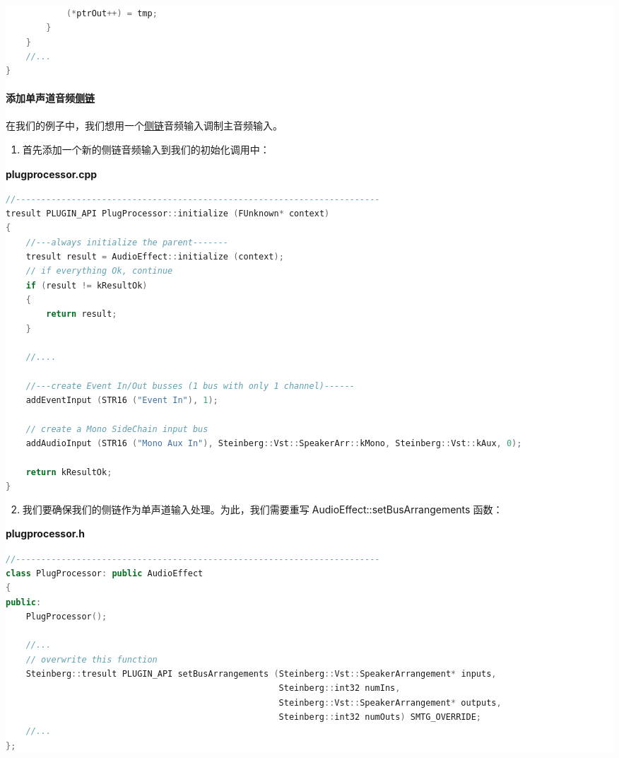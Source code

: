 ```c++
            (*ptrOut++) = tmp;
        }
    }
    //...
}
```



#### 添加单声道音频[侧链](https://developer.steinberg.help/display/VST/Frequently+Asked+Questions#FrequentlyAskedQuestions-WhatisaSide-chain)

在我们的例子中，我们想用一个[侧链](https://developer.steinberg.help/display/VST/Frequently+Asked+Questions#FrequentlyAskedQuestions-WhatisaSide-chain)音频输入调制主音频输入。

1. 首先添加一个新的侧链音频输入到我们的初始化调用中：

**plugprocessor.cpp**

```c++
//------------------------------------------------------------------------
tresult PLUGIN_API PlugProcessor::initialize (FUnknown* context)
{
    //---always initialize the parent-------
    tresult result = AudioEffect::initialize (context);
    // if everything Ok, continue
    if (result != kResultOk)
    {
        return result;
    }
 
    //....

    //---create Event In/Out busses (1 bus with only 1 channel)------
    addEventInput (STR16 ("Event In"), 1);
 
    // create a Mono SideChain input bus
    addAudioInput (STR16 ("Mono Aux In"), Steinberg::Vst::SpeakerArr::kMono, Steinberg::Vst::kAux, 0);
 
    return kResultOk;
}
```

2. 我们要确保我们的侧链作为单声道输入处理。为此，我们需要重写 AudioEffect::setBusArrangements 函数：

**plugprocessor.h**

```c++
//------------------------------------------------------------------------
class PlugProcessor: public AudioEffect
{
public:
    PlugProcessor();
     
    //...
    // overwrite this function
    Steinberg::tresult PLUGIN_API setBusArrangements (Steinberg::Vst::SpeakerArrangement* inputs,
                                                      Steinberg::int32 numIns,
                                                      Steinberg::Vst::SpeakerArrangement* outputs,
                                                      Steinberg::int32 numOuts) SMTG_OVERRIDE;
    //...
};
```
